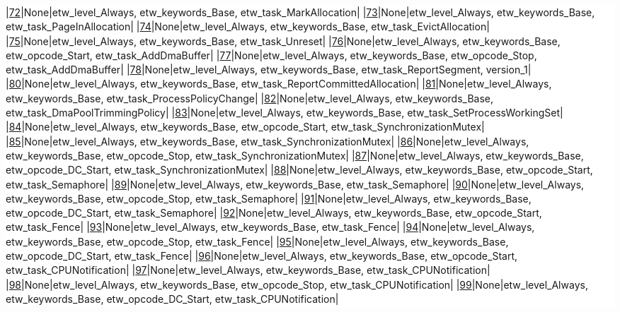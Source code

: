 |[72](events/event-72.md)|None|etw_level_Always, etw_keywords_Base, etw_task_MarkAllocation|
|[73](events/event-73.md)|None|etw_level_Always, etw_keywords_Base, etw_task_PageInAllocation|
|[74](events/event-74.md)|None|etw_level_Always, etw_keywords_Base, etw_task_EvictAllocation|
|[75](events/event-75.md)|None|etw_level_Always, etw_keywords_Base, etw_task_Unreset|
|[76](events/event-76.md)|None|etw_level_Always, etw_keywords_Base, etw_opcode_Start, etw_task_AddDmaBuffer|
|[77](events/event-77.md)|None|etw_level_Always, etw_keywords_Base, etw_opcode_Stop, etw_task_AddDmaBuffer|
|[78](events/event-78_v1.md)|None|etw_level_Always, etw_keywords_Base, etw_task_ReportSegment, version_1|
|[80](events/event-80.md)|None|etw_level_Always, etw_keywords_Base, etw_task_ReportCommittedAllocation|
|[81](events/event-81.md)|None|etw_level_Always, etw_keywords_Base, etw_task_ProcessPolicyChange|
|[82](events/event-82.md)|None|etw_level_Always, etw_keywords_Base, etw_task_DmaPoolTrimmingPolicy|
|[83](events/event-83.md)|None|etw_level_Always, etw_keywords_Base, etw_task_SetProcessWorkingSet|
|[84](events/event-84.md)|None|etw_level_Always, etw_keywords_Base, etw_opcode_Start, etw_task_SynchronizationMutex|
|[85](events/event-85.md)|None|etw_level_Always, etw_keywords_Base, etw_task_SynchronizationMutex|
|[86](events/event-86.md)|None|etw_level_Always, etw_keywords_Base, etw_opcode_Stop, etw_task_SynchronizationMutex|
|[87](events/event-87.md)|None|etw_level_Always, etw_keywords_Base, etw_opcode_DC_Start, etw_task_SynchronizationMutex|
|[88](events/event-88.md)|None|etw_level_Always, etw_keywords_Base, etw_opcode_Start, etw_task_Semaphore|
|[89](events/event-89.md)|None|etw_level_Always, etw_keywords_Base, etw_task_Semaphore|
|[90](events/event-90.md)|None|etw_level_Always, etw_keywords_Base, etw_opcode_Stop, etw_task_Semaphore|
|[91](events/event-91.md)|None|etw_level_Always, etw_keywords_Base, etw_opcode_DC_Start, etw_task_Semaphore|
|[92](events/event-92.md)|None|etw_level_Always, etw_keywords_Base, etw_opcode_Start, etw_task_Fence|
|[93](events/event-93.md)|None|etw_level_Always, etw_keywords_Base, etw_task_Fence|
|[94](events/event-94.md)|None|etw_level_Always, etw_keywords_Base, etw_opcode_Stop, etw_task_Fence|
|[95](events/event-95.md)|None|etw_level_Always, etw_keywords_Base, etw_opcode_DC_Start, etw_task_Fence|
|[96](events/event-96.md)|None|etw_level_Always, etw_keywords_Base, etw_opcode_Start, etw_task_CPUNotification|
|[97](events/event-97.md)|None|etw_level_Always, etw_keywords_Base, etw_task_CPUNotification|
|[98](events/event-98.md)|None|etw_level_Always, etw_keywords_Base, etw_opcode_Stop, etw_task_CPUNotification|
|[99](events/event-99.md)|None|etw_level_Always, etw_keywords_Base, etw_opcode_DC_Start, etw_task_CPUNotification|
